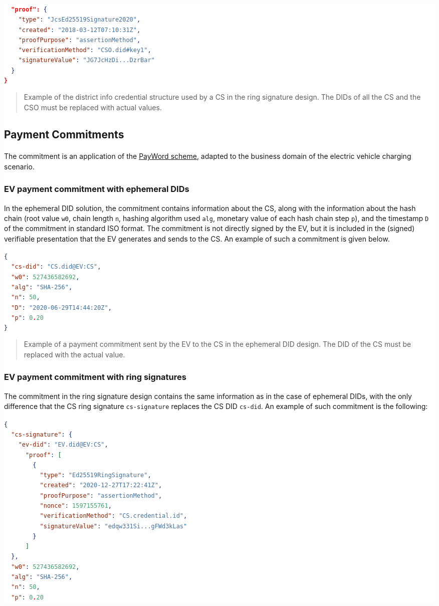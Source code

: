 ```json
  "proof": {
    "type": "JcsEd25519Signature2020",
    "created": "2018-03-12T07:10:31Z",
    "proofPurpose": "assertionMethod",
    "verificationMethod": "CSO.did#key1",
    "signatureValue": "JG7JcHzDi...DzrBar"
  }
}
```

> Example of the district info credential structure used by a CS in the ring signature design. The DIDs of all the CS and the CSO must be replaced with actual values.

## Payment Commitments

The commitment is an application of the [PayWord scheme](https://people.csail.mit.edu/rivest/pubs/RS96a.pdf), adapted to the business domain of the electric vehicle charging scenario.

### EV payment commitment with ephemeral DIDs

In the ephemeral DID solution, the commitment contains information about the CS, along with the information about the hash chain (root value `w0`, chain length `n`, hashing algorithm used `alg`, monetary value of each hash chain step `p`), and the timestamp `D` of the commitment in standard ISO format. The commitment is not directly signed by the EV, but it is included in the (signed) verifiable presentation that the EV generates and sends to the CS. An example of such a commitment is given below.

```json
{
  "cs-did": "CS.did@EV:CS",
  "w0": 527436582692,
  "alg": "SHA-256",
  "n": 50,
  "D": "2020-06-29T14:44:20Z",
  "p": 0.20
}
```

> Example of a payment commitment sent by the EV to the CS in the ephemeral DID design. The DID of the CS must be replaced with the actual value.

### EV payment commitment with ring signatures

The commitment in the ring signature design contains the same information as in the case of ephemeral DIDs, with the only difference that the CS ring signature `cs-signature` replaces the CS DID `cs-did`. An example of such commitment is the following:

```json
{
  "cs-signature": {
    "ev-did": "EV.did@EV:CS",
      "proof": [
        {
          "type": "Ed25519RingSignature",
          "created": "2020-12-27T17:22:41Z",
          "proofPurpose": "assertionMethod",
          "nonce": 1597155761,
          "verificationMethod": "CS.credential.id",
          "signatureValue": "edqw331Si...gFWd3kLas"
        }
      ]
  },
  "w0": 527436582692,
  "alg": "SHA-256",
  "n": 50,
  "p": 0.20
```